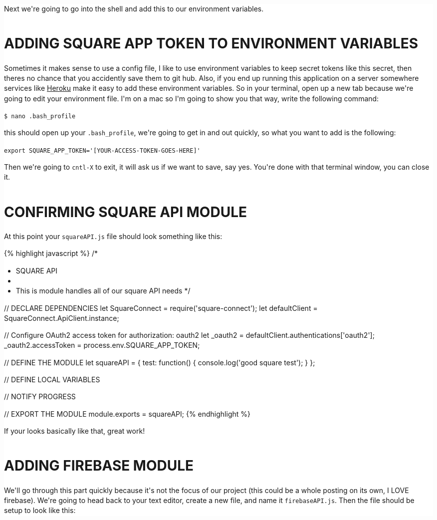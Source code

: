 Next we're going to go into the shell and add this to our environment variables. 

# ADDING SQUARE APP TOKEN TO ENVIRONMENT VARIABLES
Sometimes it makes sense to use a config file, I like to use environment variables to keep secret tokens like this secret, then theres no chance that you accidently save them to git hub.  Also, if you end up running this application on a server somewhere services like [Heroku] make it easy to add these environment variables.  So in your terminal, open up a new tab because we're going to edit your environment file.  I'm on a mac so I'm going to show you that way, write the following command:

`$ nano .bash_profile`

this should open up your `.bash_profile`, we're going to get in and out quickly, so what you want to add is the following:

`export SQUARE_APP_TOKEN='[YOUR-ACCESS-TOKEN-GOES-HERE]'`

Then we're going to `cntl-X` to exit, it will ask us if we want to save, say yes. You're done with that terminal window, you can close it.

# CONFIRMING SQUARE API MODULE
At this point your `squareAPI.js` file should look something like this:

{% highlight javascript %}
/*
*	SQUARE API
*
*	This is module handles all of our square API needs
*/

//  DECLARE DEPENDENCIES
let SquareConnect 	= require('square-connect');
let defaultClient 	= SquareConnect.ApiClient.instance;

//   Configure OAuth2 access token for authorization: oauth2
let _oauth2 		= defaultClient.authentications['oauth2'];
_oauth2.accessToken = process.env.SQUARE_APP_TOKEN;

//   DEFINE THE MODULE
let squareAPI = {
    test: function() { console.log('good square test'); }
};

//   DEFINE LOCAL VARIABLES

//   NOTIFY PROGRESS

//   EXPORT THE MODULE
module.exports = squareAPI;
{% endhighlight %}

If your looks basically like that, great work!

# ADDING FIREBASE MODULE
We'll go through this part quickly because it's not the focus of our project (this could be a whole posting on its own, I LOVE firebase).  We're going to head back to your text editor, create a new file, and name it `firebaseAPI.js`.  Then the file should be setup to look like this:


[Square Sales Commissions Posting]: /jekyll/update/2018/03/05/Square-Sales-Commissions-Calculator.html
[Square Connect Node SDK]: https://www.npmjs.com/package/square-connect
[Firebase]: https://firebase.google.com
[Square Developer Account]: https://firebase.google.com
[Heroku]: https://www.heroku.com
[Part 2: Collecting Data]: /jekyll/update/2018/03/07/Square-Commissions-Part-2-Collecting-Data.html